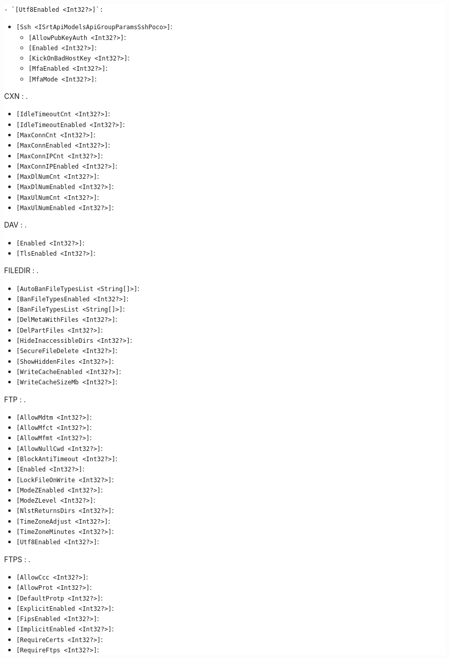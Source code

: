     - `[Utf8Enabled <Int32?>]`: 
  - `[Ssh <ISrtApiModelsApiGroupParamsSshPoco>]`: 
    - `[AllowPubKeyAuth <Int32?>]`: 
    - `[Enabled <Int32?>]`: 
    - `[KickOnBadHostKey <Int32?>]`: 
    - `[MfaEnabled <Int32?>]`: 
    - `[MfaMode <Int32?>]`: 

CXN <ISrtApiModelsApiGroupParamsCxnPoco>: .
  - `[IdleTimeoutCnt <Int32?>]`: 
  - `[IdleTimeoutEnabled <Int32?>]`: 
  - `[MaxConnCnt <Int32?>]`: 
  - `[MaxConnEnabled <Int32?>]`: 
  - `[MaxConnIPCnt <Int32?>]`: 
  - `[MaxConnIPEnabled <Int32?>]`: 
  - `[MaxDlNumCnt <Int32?>]`: 
  - `[MaxDlNumEnabled <Int32?>]`: 
  - `[MaxUlNumCnt <Int32?>]`: 
  - `[MaxUlNumEnabled <Int32?>]`: 

DAV <ISrtApiModelsApiGroupParamsDavPoco>: .
  - `[Enabled <Int32?>]`: 
  - `[TlsEnabled <Int32?>]`: 

FILEDIR <ISrtApiModelsApiGroupParamsFileDirPoco>: .
  - `[AutoBanFileTypesList <String[]>]`: 
  - `[BanFileTypesEnabled <Int32?>]`: 
  - `[BanFileTypesList <String[]>]`: 
  - `[DelMetaWithFiles <Int32?>]`: 
  - `[DelPartFiles <Int32?>]`: 
  - `[HideInaccessibleDirs <Int32?>]`: 
  - `[SecureFileDelete <Int32?>]`: 
  - `[ShowHiddenFiles <Int32?>]`: 
  - `[WriteCacheEnabled <Int32?>]`: 
  - `[WriteCacheSizeMb <Int32?>]`: 

FTP <ISrtApiModelsApiGroupParamsFtpPoco>: .
  - `[AllowMdtm <Int32?>]`: 
  - `[AllowMfct <Int32?>]`: 
  - `[AllowMfmt <Int32?>]`: 
  - `[AllowNullCwd <Int32?>]`: 
  - `[BlockAntiTimeout <Int32?>]`: 
  - `[Enabled <Int32?>]`: 
  - `[LockFileOnWrite <Int32?>]`: 
  - `[ModeZEnabled <Int32?>]`: 
  - `[ModeZLevel <Int32?>]`: 
  - `[NlstReturnsDirs <Int32?>]`: 
  - `[TimeZoneAdjust <Int32?>]`: 
  - `[TimeZoneMinutes <Int32?>]`: 
  - `[Utf8Enabled <Int32?>]`: 

FTPS <ISrtApiModelsApiGroupParamsFtpsPoco>: .
  - `[AllowCcc <Int32?>]`: 
  - `[AllowProt <Int32?>]`: 
  - `[DefaultProtp <Int32?>]`: 
  - `[ExplicitEnabled <Int32?>]`: 
  - `[FipsEnabled <Int32?>]`: 
  - `[ImplicitEnabled <Int32?>]`: 
  - `[RequireCerts <Int32?>]`: 
  - `[RequireFtps <Int32?>]`: 
